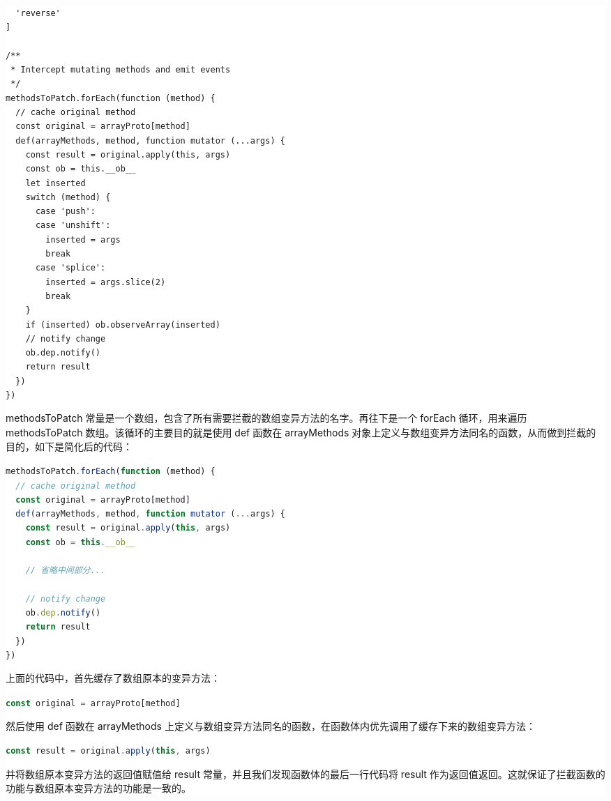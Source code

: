 ```
  'reverse'
]

/**
 * Intercept mutating methods and emit events
 */
methodsToPatch.forEach(function (method) {
  // cache original method
  const original = arrayProto[method]
  def(arrayMethods, method, function mutator (...args) {
    const result = original.apply(this, args)
    const ob = this.__ob__
    let inserted
    switch (method) {
      case 'push':
      case 'unshift':
        inserted = args
        break
      case 'splice':
        inserted = args.slice(2)
        break
    }
    if (inserted) ob.observeArray(inserted)
    // notify change
    ob.dep.notify()
    return result
  })
})
```

methodsToPatch 常量是一个数组，包含了所有需要拦截的数组变异方法的名字。再往下是一个 forEach 循环，用来遍历 methodsToPatch 数组。该循环的主要目的就是使用 def 函数在 arrayMethods 对象上定义与数组变异方法同名的函数，从而做到拦截的目的，如下是简化后的代码：
```js
methodsToPatch.forEach(function (method) {
  // cache original method
  const original = arrayProto[method]
  def(arrayMethods, method, function mutator (...args) {
    const result = original.apply(this, args)
    const ob = this.__ob__

    // 省略中间部分...

    // notify change
    ob.dep.notify()
    return result
  })
})
```

上面的代码中，首先缓存了数组原本的变异方法：
```js
const original = arrayProto[method]
```
然后使用 def 函数在 arrayMethods 上定义与数组变异方法同名的函数，在函数体内优先调用了缓存下来的数组变异方法：
```js
const result = original.apply(this, args)
```
并将数组原本变异方法的返回值赋值给 result 常量，并且我们发现函数体的最后一行代码将 result 作为返回值返回。这就保证了拦截函数的功能与数组原本变异方法的功能是一致的。
